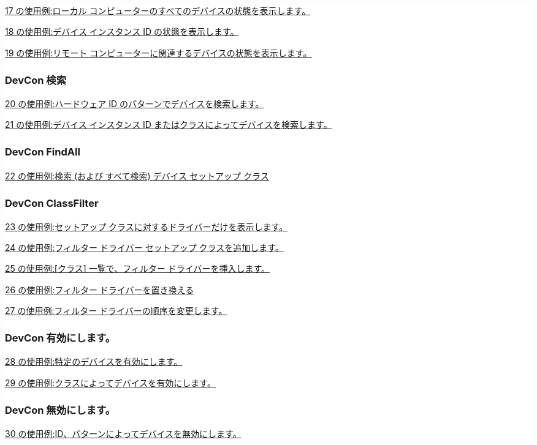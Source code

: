 [17 の使用例:ローカル コンピューターのすべてのデバイスの状態を表示します。](#ddk_example_17_display_the_status_of_all_devices_on_the_local_computer)

[18 の使用例:デバイス インスタンス ID の状態を表示します。](#ddk_example_18_display_the_status_of_a_device_by_device_instance_id_to)

[19 の使用例:リモート コンピューターに関連するデバイスの状態を表示します。](#ddk_example_19_display_the_status_of_related_devices_on_a_remote_compu)

### <a name="span-iddevconfindspanspan-iddevconfindspandevcon-find"></a><span id="devcon_find"></span><span id="DEVCON_FIND"></span>DevCon 検索

[20 の使用例:ハードウェア ID のパターンでデバイスを検索します。](#ddk_example_20_find_devices_by_hardware_id_pattern_tools)

[21 の使用例:デバイス インスタンス ID またはクラスによってデバイスを検索します。](#ddk_example_21_find_devices_by_device_instance_id_or_class_tools)

### <a name="span-iddevconfindallspanspan-iddevconfindallspandevcon-findall"></a><span id="devcon_findall"></span><span id="DEVCON_FINDALL"></span>DevCon FindAll

[22 の使用例:検索 (および すべて検索) デバイス セットアップ クラス](#ddk_example_22_find_and_find_all_devices_in_a_setup_class_tools)

### <a name="span-iddevconclassfilterspanspan-iddevconclassfilterspandevcon-classfilter"></a><span id="devcon_classfilter"></span><span id="DEVCON_CLASSFILTER"></span>DevCon ClassFilter

[23 の使用例:セットアップ クラスに対するドライバーだけを表示します。](#ddk_example_23_display_the_filter_drivers_for_a_setup_class_tools)

[24 の使用例:フィルター ドライバー セットアップ クラスを追加します。](#ddk_example_24_add_a_filter_driver_to_a_setup_class_tools)

[25 の使用例:[クラス] 一覧で、フィルター ドライバーを挿入します。](#ddk_example_25_insert_a_filter_driver_in_the_class_list_tools)

[26 の使用例:フィルター ドライバーを置き換える](#ddk_example_26_replace_a_filter_driver_tools)

[27 の使用例:フィルター ドライバーの順序を変更します。](#ddk_example_27_change_the_order_of_filter_drivers_tools)

### <a name="span-iddevconenablespanspan-iddevconenablespandevcon-enable"></a><span id="devcon_enable"></span><span id="DEVCON_ENABLE"></span>DevCon 有効にします。

[28 の使用例:特定のデバイスを有効にします。](#ddk_example_28_enable_a_particular_device_tools)

[29 の使用例:クラスによってデバイスを有効にします。](#ddk_example_29_enable_devices_by_class_tools)

### <a name="span-iddevcondisablespanspan-iddevcondisablespandevcon-disable"></a><span id="devcon_disable"></span><span id="DEVCON_DISABLE"></span>DevCon 無効にします。

[30 の使用例:ID、パターンによってデバイスを無効にします。](#ddk_example_30_disable_devices_by_an_id_pattern_tools)
